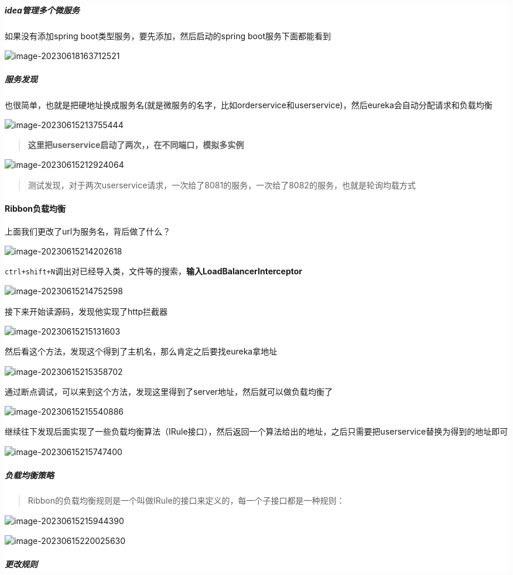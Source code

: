 ##### idea管理多个微服务

如果没有添加spring boot类型服务，要先添加，然后启动的spring boot服务下面都能看到

![image-20230618163712521](https://typora-1309665611.cos.ap-nanjing.myqcloud.com/typora/image-20230618163712521.png)

##### 服务发现

也很简单，也就是把硬地址换成服务名(就是微服务的名字，比如orderservice和userservice)，然后eureka会自动分配请求和负载均衡

![image-20230615213755444](https://typora-1309665611.cos.ap-nanjing.myqcloud.com/typora/image-20230615213755444.png)

> **这里把userservice启动了两次，，在不同端口，模拟多实例**

![image-20230615212924064](https://typora-1309665611.cos.ap-nanjing.myqcloud.com/typora/image-20230615212924064.png)

> 测试发现，对于两次userservice请求，一次给了8081的服务，一次给了8082的服务，也就是轮询均载方式

#### Ribbon负载均衡

上面我们更改了url为服务名，背后做了什么？

![image-20230615214202618](https://typora-1309665611.cos.ap-nanjing.myqcloud.com/typora/image-20230615214202618.png)



`ctrl+shift+N`调出对已经导入类，文件等的搜索，**输入LoadBalancerInterceptor**

![image-20230615214752598](https://typora-1309665611.cos.ap-nanjing.myqcloud.com/typora/image-20230615214752598.png)

接下来开始读源码，发现他实现了http拦截器

![image-20230615215131603](https://typora-1309665611.cos.ap-nanjing.myqcloud.com/typora/image-20230615215131603.png)

然后看这个方法，发现这个得到了主机名，那么肯定之后要找eureka拿地址

![image-20230615215358702](https://typora-1309665611.cos.ap-nanjing.myqcloud.com/typora/image-20230615215358702.png)

通过断点调试，可以来到这个方法，发现这里得到了server地址，然后就可以做负载均衡了

![image-20230615215540886](https://typora-1309665611.cos.ap-nanjing.myqcloud.com/typora/image-20230615215540886.png)

继续往下发现后面实现了一些负载均衡算法（IRule接口），然后返回一个算法给出的地址，之后只需要把userservice替换为得到的地址即可

![image-20230615215747400](https://typora-1309665611.cos.ap-nanjing.myqcloud.com/typora/image-20230615215747400.png)

##### **负载均衡策略**

>Ribbon的负载均衡规则是一个叫做IRule的接口来定义的，每一个子接口都是一种规则：

![image-20230615215944390](https://typora-1309665611.cos.ap-nanjing.myqcloud.com/typora/image-20230615215944390.png)

![image-20230615220025630](https://typora-1309665611.cos.ap-nanjing.myqcloud.com/typora/image-20230615220025630.png)

##### 更改规则
